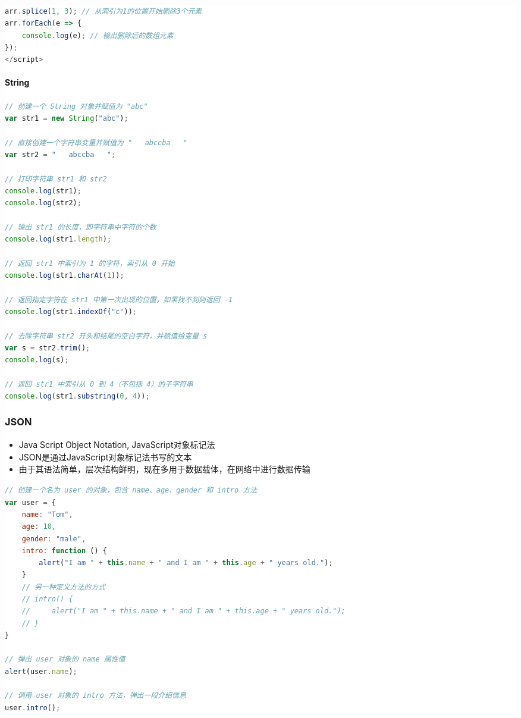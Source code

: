 ```js
arr.splice(1, 3); // 从索引为1的位置开始删除3个元素
arr.forEach(e => {
    console.log(e); // 输出删除后的数组元素
});
</script>
```

#### String

```js
// 创建一个 String 对象并赋值为 "abc"
var str1 = new String("abc");

// 直接创建一个字符串变量并赋值为 "   abccba   "
var str2 = "   abccba   ";

// 打印字符串 str1 和 str2
console.log(str1);
console.log(str2);

// 输出 str1 的长度，即字符串中字符的个数
console.log(str1.length);

// 返回 str1 中索引为 1 的字符，索引从 0 开始
console.log(str1.charAt(1));

// 返回指定字符在 str1 中第一次出现的位置，如果找不到则返回 -1
console.log(str1.indexOf("c"));

// 去除字符串 str2 开头和结尾的空白字符，并赋值给变量 s
var s = str2.trim();
console.log(s);

// 返回 str1 中索引从 0 到 4（不包括 4）的子字符串
console.log(str1.substring(0, 4));

```

### JSON

- Java Script Object Notation, JavaScript对象标记法
- JSON是通过JavaScript对象标记法书写的文本
- 由于其语法简单，层次结构鲜明，现在多用于数据载体，在网络中进行数据传输

```js
// 创建一个名为 user 的对象，包含 name、age、gender 和 intro 方法
var user = {
    name: "Tom",
    age: 10,
    gender: "male",
    intro: function () {
        alert("I am " + this.name + " and I am " + this.age + " years old.");
    }
    // 另一种定义方法的方式
    // intro() {
    //     alert("I am " + this.name + " and I am " + this.age + " years old.");
    // }
}

// 弹出 user 对象的 name 属性值
alert(user.name);

// 调用 user 对象的 intro 方法，弹出一段介绍信息
user.intro();

```
